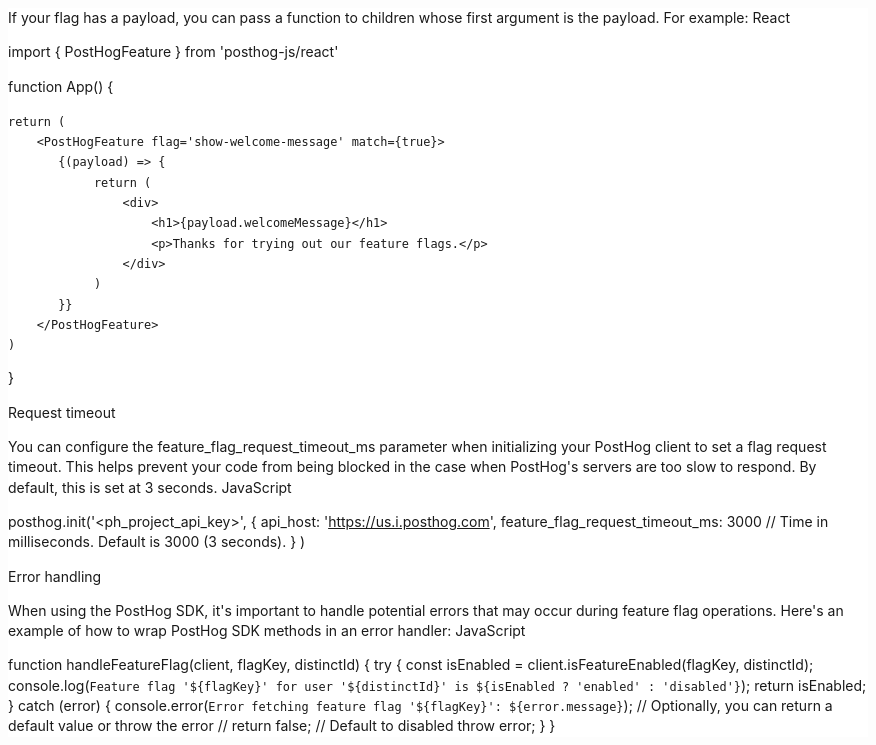 If your flag has a payload, you can pass a function to children whose first argument is the payload. For example:
React

import { PostHogFeature } from 'posthog-js/react'

function App() {

    return (
        <PostHogFeature flag='show-welcome-message' match={true}>
           {(payload) => {
                return (
                    <div>
                        <h1>{payload.welcomeMessage}</h1>
                        <p>Thanks for trying out our feature flags.</p>
                    </div>
                )
           }}
        </PostHogFeature>
    )

}

Request timeout

You can configure the feature_flag_request_timeout_ms parameter when initializing your PostHog client to set a flag request timeout. This helps prevent your code from being blocked in the case when PostHog's servers are too slow to respond. By default, this is set at 3 seconds.
JavaScript

posthog.init('<ph_project_api_key>', {
api_host: 'https://us.i.posthog.com',
feature_flag_request_timeout_ms: 3000 // Time in milliseconds. Default is 3000 (3 seconds).
}
)

Error handling

When using the PostHog SDK, it's important to handle potential errors that may occur during feature flag operations. Here's an example of how to wrap PostHog SDK methods in an error handler:
JavaScript

function handleFeatureFlag(client, flagKey, distinctId) {
try {
const isEnabled = client.isFeatureEnabled(flagKey, distinctId);
console.log(`Feature flag '${flagKey}' for user '${distinctId}' is ${isEnabled ? 'enabled' : 'disabled'}`);
return isEnabled;
} catch (error) {
console.error(`Error fetching feature flag '${flagKey}': ${error.message}`);
// Optionally, you can return a default value or throw the error
// return false; // Default to disabled
throw error;
}
}
